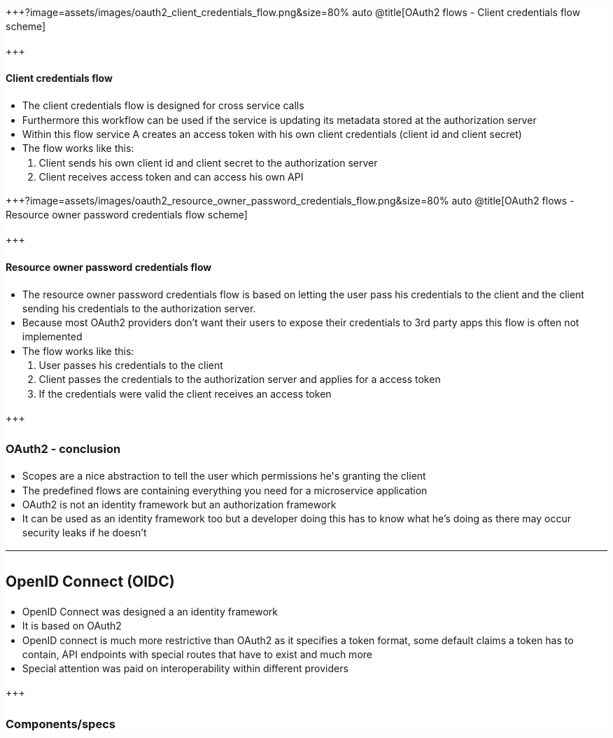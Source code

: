 +++?image=assets/images/oauth2_client_credentials_flow.png&size=80% auto
@title[OAuth2 flows - Client credentials flow scheme]

+++

#### Client credentials flow

* The client credentials flow is designed for cross service calls
* Furthermore this workflow can be used if the service is updating its metadata stored at the authorization server
* Within this flow service A creates an access token with his own client credentials (client id and client secret)
* The flow works like this:
    1. Client sends his own client id and client secret to the authorization server
    2. Client receives access token and can access his own API

+++?image=assets/images/oauth2_resource_owner_password_credentials_flow.png&size=80% auto
@title[OAuth2 flows - Resource owner password credentials flow scheme]

+++

#### Resource owner password credentials flow

* The resource owner password credentials flow is based on letting the user pass his credentials to the client and the client sending his credentials to the authorization server.
* Because most OAuth2 providers don’t want their users to expose their credentials to 3rd party apps this flow is often not implemented
* The flow works like this:
    1. User passes his credentials to the client
    2. Client passes the credentials to the authorization server and applies for a access token
    3. If the credentials were valid the client receives an access token

+++

### OAuth2 - conclusion

* Scopes are a nice abstraction to tell the user which permissions he's granting the client
* The predefined flows are containing everything you need for a microservice application
* OAuth2 is not an identity framework but an authorization framework
* It can be used as an identity framework too but a developer doing this has to know what he’s doing as there may occur security leaks if he doesn’t

---

## OpenID Connect (OIDC)

* OpenID Connect was designed a an identity framework
* It is based on OAuth2
* OpenID connect is much more restrictive than OAuth2 as it specifies a token format, some default claims a token has to contain, API endpoints with special routes that have to exist and much more
* Special attention was paid on interoperability within different providers

+++

### Components/specs
